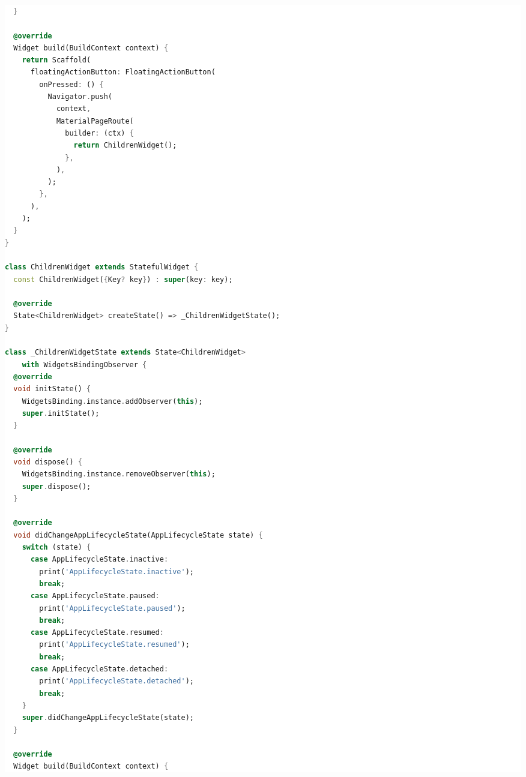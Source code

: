 ```dart
  }

  @override
  Widget build(BuildContext context) {
    return Scaffold(
      floatingActionButton: FloatingActionButton(
        onPressed: () {
          Navigator.push(
            context,
            MaterialPageRoute(
              builder: (ctx) {
                return ChildrenWidget();
              },
            ),
          );
        },
      ),
    );
  }
}

class ChildrenWidget extends StatefulWidget {
  const ChildrenWidget({Key? key}) : super(key: key);

  @override
  State<ChildrenWidget> createState() => _ChildrenWidgetState();
}

class _ChildrenWidgetState extends State<ChildrenWidget>
    with WidgetsBindingObserver {
  @override
  void initState() {
    WidgetsBinding.instance.addObserver(this);
    super.initState();
  }

  @override
  void dispose() {
    WidgetsBinding.instance.removeObserver(this);
    super.dispose();
  }

  @override
  void didChangeAppLifecycleState(AppLifecycleState state) {
    switch (state) {
      case AppLifecycleState.inactive:
        print('AppLifecycleState.inactive');
        break;
      case AppLifecycleState.paused:
        print('AppLifecycleState.paused');
        break;
      case AppLifecycleState.resumed:
        print('AppLifecycleState.resumed');
        break;
      case AppLifecycleState.detached:
        print('AppLifecycleState.detached');
        break;
    }
    super.didChangeAppLifecycleState(state);
  }

  @override
  Widget build(BuildContext context) {
```